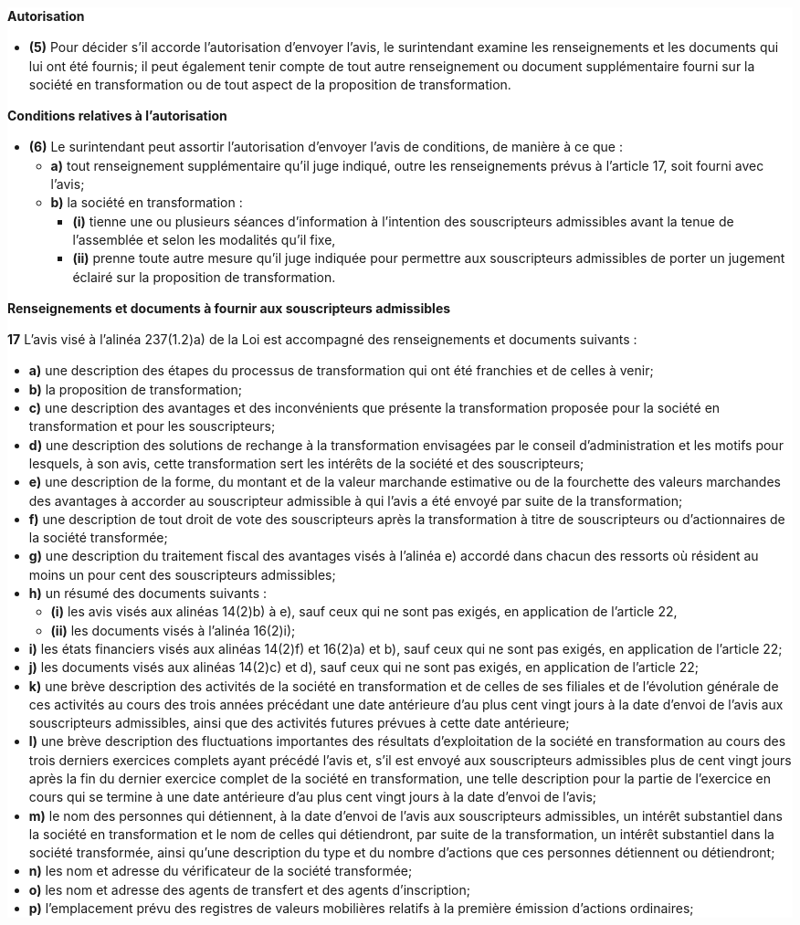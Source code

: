 **Autorisation**

- **(5)** Pour décider s’il accorde l’autorisation d’envoyer l’avis, le surintendant examine les renseignements et les documents qui lui ont été fournis; il peut également tenir compte de tout autre renseignement ou document supplémentaire fourni sur la société en transformation ou de tout aspect de la proposition de transformation.

**Conditions relatives à l’autorisation**

- **(6)** Le surintendant peut assortir l’autorisation d’envoyer l’avis de conditions, de manière à ce que :
	- **a)** tout renseignement supplémentaire qu’il juge indiqué, outre les renseignements prévus à l’article 17, soit fourni avec l’avis;
	- **b)** la société en transformation :
		- **(i)** tienne une ou plusieurs séances d’information à l’intention des souscripteurs admissibles avant la tenue de l’assemblée et selon les modalités qu’il fixe,
		- **(ii)** prenne toute autre mesure qu’il juge indiquée pour permettre aux souscripteurs admissibles de porter un jugement éclairé sur la proposition de transformation.




**Renseignements et documents à fournir aux souscripteurs admissibles**

**17** L’avis visé à l’alinéa 237(1.2)a) de la Loi est accompagné des renseignements et documents suivants :
- **a)** une description des étapes du processus de transformation qui ont été franchies et de celles à venir;
- **b)** la proposition de transformation;
- **c)** une description des avantages et des inconvénients que présente la transformation proposée pour la société en transformation et pour les souscripteurs;
- **d)** une description des solutions de rechange à la transformation envisagées par le conseil d’administration et les motifs pour lesquels, à son avis, cette transformation sert les intérêts de la société et des souscripteurs;
- **e)** une description de la forme, du montant et de la valeur marchande estimative ou de la fourchette des valeurs marchandes des avantages à accorder au souscripteur admissible à qui l’avis a été envoyé par suite de la transformation;
- **f)** une description de tout droit de vote des souscripteurs après la transformation à titre de souscripteurs ou d’actionnaires de la société transformée;
- **g)** une description du traitement fiscal des avantages visés à l’alinéa e) accordé dans chacun des ressorts où résident au moins un pour cent des souscripteurs admissibles;
- **h)** un résumé des documents suivants :
	- **(i)** les avis visés aux alinéas 14(2)b) à e), sauf ceux qui ne sont pas exigés, en application de l’article 22,
	- **(ii)** les documents visés à l’alinéa 16(2)i);
- **i)** les états financiers visés aux alinéas 14(2)f) et 16(2)a) et b), sauf ceux qui ne sont pas exigés, en application de l’article 22;
- **j)** les documents visés aux alinéas 14(2)c) et d), sauf ceux qui ne sont pas exigés, en application de l’article 22;
- **k)** une brève description des activités de la société en transformation et de celles de ses filiales et de l’évolution générale de ces activités au cours des trois années précédant une date antérieure d’au plus cent vingt jours à la date d’envoi de l’avis aux souscripteurs admissibles, ainsi que des activités futures prévues à cette date antérieure;
- **l)** une brève description des fluctuations importantes des résultats d’exploitation de la société en transformation au cours des trois derniers exercices complets ayant précédé l’avis et, s’il est envoyé aux souscripteurs admissibles plus de cent vingt jours après la fin du dernier exercice complet de la société en transformation, une telle description pour la partie de l’exercice en cours qui se termine à une date antérieure d’au plus cent vingt jours à la date d’envoi de l’avis;
- **m)** le nom des personnes qui détiennent, à la date d’envoi de l’avis aux souscripteurs admissibles, un intérêt substantiel dans la société en transformation et le nom de celles qui détiendront, par suite de la transformation, un intérêt substantiel dans la société transformée, ainsi qu’une description du type et du nombre d’actions que ces personnes détiennent ou détiendront;
- **n)** les nom et adresse du vérificateur de la société transformée;
- **o)** les nom et adresse des agents de transfert et des agents d’inscription;
- **p)** l’emplacement prévu des registres de valeurs mobilières relatifs à la première émission d’actions ordinaires;